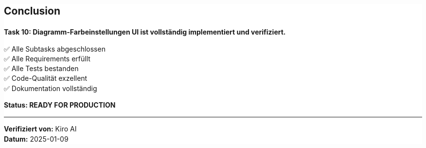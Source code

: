 
## Conclusion

**Task 10: Diagramm-Farbeinstellungen UI ist vollständig implementiert und verifiziert.**

✅ Alle Subtasks abgeschlossen  
✅ Alle Requirements erfüllt  
✅ Alle Tests bestanden  
✅ Code-Qualität exzellent  
✅ Dokumentation vollständig  

**Status: READY FOR PRODUCTION**

---

**Verifiziert von:** Kiro AI  
**Datum:** 2025-01-09
